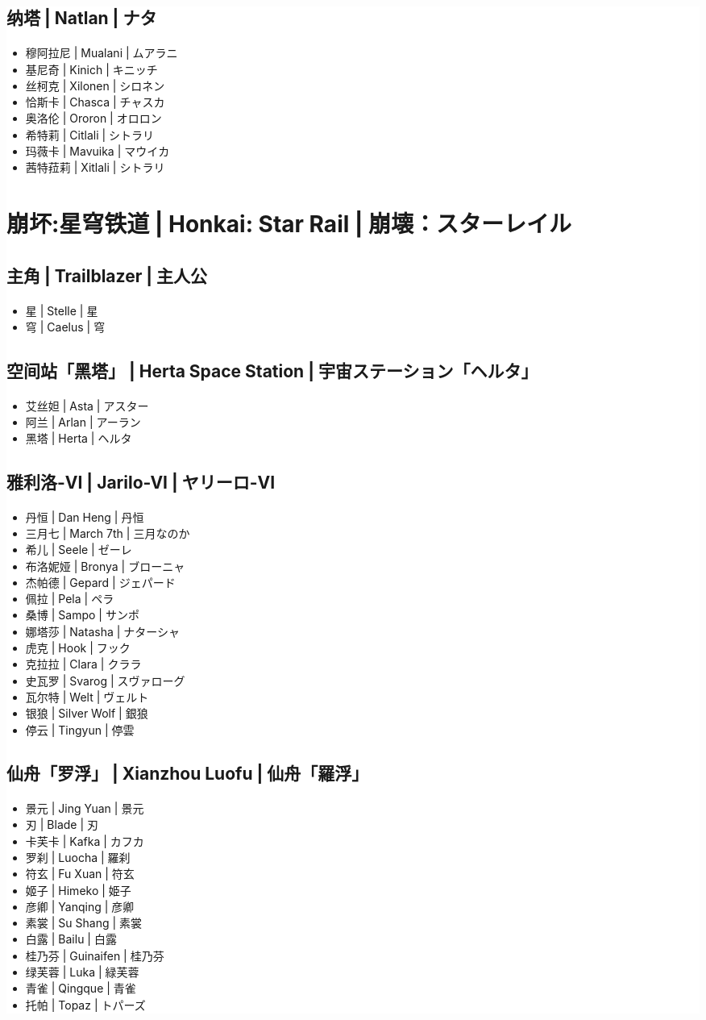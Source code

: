 ## 纳塔 | Natlan | ナタ
- 穆阿拉尼 | Mualani | ムアラニ
- 基尼奇 | Kinich | キニッチ
- 丝柯克 | Xilonen | シロネン
- 恰斯卡 | Chasca | チャスカ
- 奥洛伦 | Ororon | オロロン
- 希特莉 | Citlali | シトラリ
- 玛薇卡 | Mavuika | マウイカ
- 茜特菈莉 | Xitlali | シトラリ

# 崩坏:星穹铁道 | Honkai: Star Rail | 崩壊：スターレイル

## 主角 | Trailblazer | 主人公
- 星 | Stelle | 星
- 穹 | Caelus | 穹

## 空间站「黑塔」 | Herta Space Station | 宇宙ステーション「ヘルタ」
- 艾丝妲 | Asta | アスター
- 阿兰 | Arlan | アーラン
- 黑塔 | Herta | ヘルタ

## 雅利洛-VI | Jarilo-VI | ヤリーロ-VI
- 丹恒 | Dan Heng | 丹恒
- 三月七 | March 7th | 三月なのか
- 希儿 | Seele | ゼーレ
- 布洛妮娅 | Bronya | ブローニャ
- 杰帕德 | Gepard | ジェパード
- 佩拉 | Pela | ペラ
- 桑博 | Sampo | サンポ
- 娜塔莎 | Natasha | ナターシャ
- 虎克 | Hook | フック
- 克拉拉 | Clara | クララ
- 史瓦罗 | Svarog | スヴァローグ
- 瓦尔特 | Welt | ヴェルト
- 银狼 | Silver Wolf | 銀狼
- 停云 | Tingyun | 停雲

## 仙舟「罗浮」 | Xianzhou Luofu | 仙舟「羅浮」
- 景元 | Jing Yuan | 景元
- 刃 | Blade | 刃
- 卡芙卡 | Kafka | カフカ
- 罗刹 | Luocha | 羅刹
- 符玄 | Fu Xuan | 符玄
- 姬子 | Himeko | 姫子
- 彦卿 | Yanqing | 彦卿
- 素裳 | Su Shang | 素裳
- 白露 | Bailu | 白露
- 桂乃芬 | Guinaifen | 桂乃芬
- 绿芙蓉 | Luka | 緑芙蓉
- 青雀 | Qingque | 青雀
- 托帕 | Topaz | トパーズ
